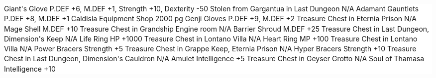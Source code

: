   </tr>
  <tr>
    <td>Giant's Glove</td>
    <td>P.DEF +6, M.DEF +1, Strength +10, Dexterity -50</td>
    <td>Stolen from Gargantua in Last Dungeon</td>
    <td>N/A</td>
  </tr>
  <tr>
    <td>Adamant Gauntlets</td>
    <td>P.DEF +8, M.DEF +1</td>
    <td>Caldisla Equipment Shop</td>
    <td>2000 pg</td>
  </tr>
  <tr>
    <td>Genji Gloves</td>
    <td>P.DEF +9, M.DEF +2</td>
    <td>Treasure Chest in Eternia Prison</td>
    <td>N/A</td>
  </tr>
  <tr>
    <td>Mage Shell</td>
    <td>M.DEF +10</td>
    <td>Treasure Chest in Grandship Engine room</td>
    <td>N/A</td>
  </tr>
  <tr>
    <td>Barrier Shroud</td>
    <td>M.DEF +25</td>
    <td>Treasure Chest in Last Dungeon, Dimension's Keep</td>
    <td>N/A</td>
  </tr>
  <tr>
    <td>Life Ring</td>
    <td>HP +1000</td>
    <td>Treasure Chest in Lontano Villa</td>
    <td>N/A</td>
  </tr>
  <tr>
    <td>Heart Ring</td>
    <td>MP +100</td>
    <td>Treasure Chest in Lontano Villa</td>
    <td>N/A</td>
  </tr>
  <tr>
    <td>Power Bracers</td>
    <td>Strength +5</td>
    <td>Treasure Chest in Grappe Keep, Eternia Prison</td>
    <td>N/A</td>
  </tr>
  <tr>
    <td>Hyper Bracers</td>
    <td>Strength +10</td>
    <td>Treasure Chest in Last Dungeon, Dimension's Cauldron</td>
    <td>N/A</td>
  </tr>
  <tr>
    <td>Amulet</td>
    <td>Intelligence +5</td>
    <td>Treasure Chest in Geyser Grotto</td>
    <td>N/A</td>
  </tr>
  <tr>
    <td>Soul of Thamasa</td>
    <td>Intelligence +10</td>